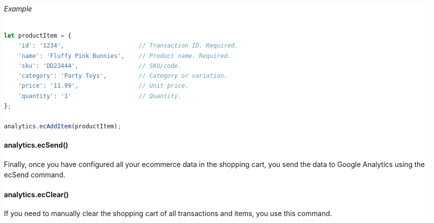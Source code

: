 ###### Example

```js
let productItem = {
    'id': '1234',                     // Transaction ID. Required.
    'name': 'Fluffy Pink Bunnies',    // Product name. Required.
    'sku': 'DD23444',                 // SKU/code.
    'category': 'Party Toys',         // Category or variation.
    'price': '11.99',                 // Unit price.
    'quantity': '1'                   // Quantity.
};

analytics.ecAddItem(productItem);
```

#### analytics.ecSend()

Finally, once you have configured all your ecommerce data in the shopping cart, you send the data to Google Analytics using the ecSend command.

#### analytics.ecClear()

If you need to manually clear the shopping cart of all transactions and items, you use this command.